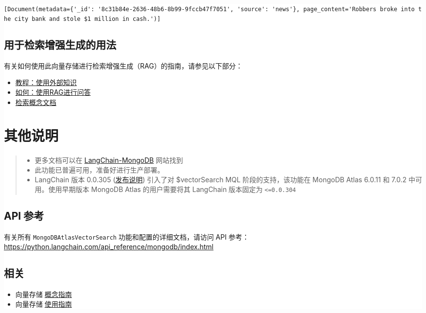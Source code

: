 
```output
[Document(metadata={'_id': '8c31b84e-2636-48b6-8b99-9fccb47f7051', 'source': 'news'}, page_content='Robbers broke into the city bank and stole $1 million in cash.')]
```


## 用于检索增强生成的用法

有关如何使用此向量存储进行检索增强生成（RAG）的指南，请参见以下部分：

- [教程：使用外部知识](https://python.langchain.com/docs/tutorials/#working-with-external-knowledge)
- [如何：使用RAG进行问答](https://python.langchain.com/docs/how_to/#qa-with-rag)
- [检索概念文档](https://python.langchain.com/docs/concepts/#retrieval)

# 其他说明
>* 更多文档可以在 [LangChain-MongoDB](https://www.mongodb.com/docs/atlas/atlas-vector-search/ai-integrations/langchain/) 网站找到
>* 此功能已普遍可用，准备好进行生产部署。
>* LangChain 版本 0.0.305 ([发布说明](https://github.com/langchain-ai/langchain/releases/tag/v0.0.305)) 引入了对 $vectorSearch MQL 阶段的支持，该功能在 MongoDB Atlas 6.0.11 和 7.0.2 中可用。使用早期版本 MongoDB Atlas 的用户需要将其 LangChain 版本固定为 `<=0.0.304`
>

## API 参考

有关所有 `MongoDBAtlasVectorSearch` 功能和配置的详细文档，请访问 API 参考：https://python.langchain.com/api_reference/mongodb/index.html


## 相关

- 向量存储 [概念指南](/docs/concepts/#vector-stores)
- 向量存储 [使用指南](/docs/how_to/#vector-stores)
